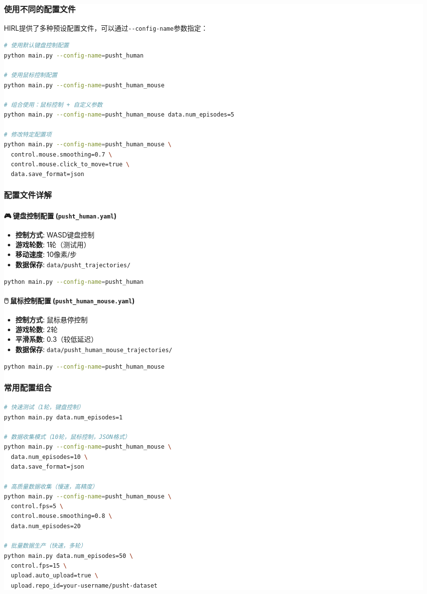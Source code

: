 ### 使用不同的配置文件

HIRL提供了多种预设配置文件，可以通过`--config-name`参数指定：

```bash
# 使用默认键盘控制配置
python main.py --config-name=pusht_human

# 使用鼠标控制配置
python main.py --config-name=pusht_human_mouse

# 组合使用：鼠标控制 + 自定义参数
python main.py --config-name=pusht_human_mouse data.num_episodes=5

# 修改特定配置项
python main.py --config-name=pusht_human_mouse \
  control.mouse.smoothing=0.7 \
  control.mouse.click_to_move=true \
  data.save_format=json
```

### 配置文件详解

#### 🎮 键盘控制配置 (`pusht_human.yaml`)
- **控制方式**: WASD键盘控制
- **游戏轮数**: 1轮（测试用）
- **移动速度**: 10像素/步
- **数据保存**: `data/pusht_trajectories/`

```bash
python main.py --config-name=pusht_human
```

#### 🖱️ 鼠标控制配置 (`pusht_human_mouse.yaml`)
- **控制方式**: 鼠标悬停控制
- **游戏轮数**: 2轮
- **平滑系数**: 0.3（较低延迟）
- **数据保存**: `data/pusht_human_mouse_trajectories/`

```bash
python main.py --config-name=pusht_human_mouse
```

### 常用配置组合

```bash
# 快速测试（1轮，键盘控制）
python main.py data.num_episodes=1

# 数据收集模式（10轮，鼠标控制，JSON格式）
python main.py --config-name=pusht_human_mouse \
  data.num_episodes=10 \
  data.save_format=json

# 高质量数据收集（慢速，高精度）
python main.py --config-name=pusht_human_mouse \
  control.fps=5 \
  control.mouse.smoothing=0.8 \
  data.num_episodes=20

# 批量数据生产（快速，多轮）
python main.py data.num_episodes=50 \
  control.fps=15 \
  upload.auto_upload=true \
  upload.repo_id=your-username/pusht-dataset

```